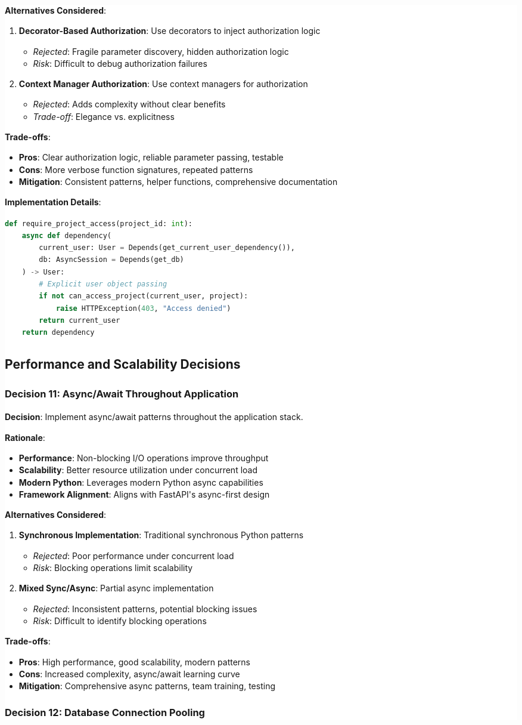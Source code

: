 **Alternatives Considered**:
1. **Decorator-Based Authorization**: Use decorators to inject authorization logic
   - *Rejected*: Fragile parameter discovery, hidden authorization logic
   - *Risk*: Difficult to debug authorization failures

2. **Context Manager Authorization**: Use context managers for authorization
   - *Rejected*: Adds complexity without clear benefits
   - *Trade-off*: Elegance vs. explicitness

**Trade-offs**:
- **Pros**: Clear authorization logic, reliable parameter passing, testable
- **Cons**: More verbose function signatures, repeated patterns
- **Mitigation**: Consistent patterns, helper functions, comprehensive documentation

**Implementation Details**:
```python
def require_project_access(project_id: int):
    async def dependency(
        current_user: User = Depends(get_current_user_dependency()),
        db: AsyncSession = Depends(get_db)
    ) -> User:
        # Explicit user object passing
        if not can_access_project(current_user, project):
            raise HTTPException(403, "Access denied")
        return current_user
    return dependency
```

## Performance and Scalability Decisions

### Decision 11: Async/Await Throughout Application

**Decision**: Implement async/await patterns throughout the application stack.

**Rationale**:
- **Performance**: Non-blocking I/O operations improve throughput
- **Scalability**: Better resource utilization under concurrent load
- **Modern Python**: Leverages modern Python async capabilities
- **Framework Alignment**: Aligns with FastAPI's async-first design

**Alternatives Considered**:
1. **Synchronous Implementation**: Traditional synchronous Python patterns
   - *Rejected*: Poor performance under concurrent load
   - *Risk*: Blocking operations limit scalability

2. **Mixed Sync/Async**: Partial async implementation
   - *Rejected*: Inconsistent patterns, potential blocking issues
   - *Risk*: Difficult to identify blocking operations

**Trade-offs**:
- **Pros**: High performance, good scalability, modern patterns
- **Cons**: Increased complexity, async/await learning curve
- **Mitigation**: Comprehensive async patterns, team training, testing

### Decision 12: Database Connection Pooling

